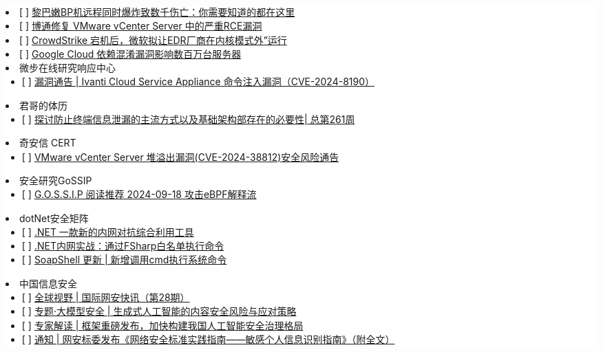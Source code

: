 <li>[ ] <a href="https://mp.weixin.qq.com/s?__biz=MzI2NTg4OTc5Nw==&mid=2247520848&idx=1&sn=635a43fcaaf3e6680d5e4978d4a1c630&chksm=ea94a33adde32a2ca3dfc307a5bb8f2c620e661213898df4145889a56cb45f031ca879182d57&scene=58&subscene=0#rd">黎巴嫩BP机远程同时爆炸致数千伤亡：你需要知道的都在这里</a></li>
<li>[ ] <a href="https://mp.weixin.qq.com/s?__biz=MzI2NTg4OTc5Nw==&mid=2247520848&idx=2&sn=d95814f9037c7711dfcb09cd0e590f0c&chksm=ea94a33adde32a2cc2d70ae1c9f784e58a1068b3439966be8fc0130d96ff48e1aae33021a835&scene=58&subscene=0#rd">博通修复 VMware vCenter Server 中的严重RCE漏洞</a></li>
<li>[ ] <a href="https://mp.weixin.qq.com/s?__biz=MzI2NTg4OTc5Nw==&mid=2247520848&idx=3&sn=4a3ec7b673c6f5a5650610d98d80b076&chksm=ea94a33adde32a2c9f0b967cd2294a242caed01121b37069e0b77bf6c815551da98fd0d49ad9&scene=58&subscene=0#rd">CrowdStrike 宕机后，微软拟让EDR厂商在内核模式外”运行</a></li>
<li>[ ] <a href="https://mp.weixin.qq.com/s?__biz=MzI2NTg4OTc5Nw==&mid=2247520848&idx=4&sn=5dd6c8f2b2d48123ef978d8ef1b071ff&chksm=ea94a33adde32a2cfb349b7e9cc119746f3287400e9fd952e369f64de22f4b7a706240b85d71&scene=58&subscene=0#rd">Google Cloud 依赖混淆漏洞影响数百万台服务器</a></li>
</ul></li>
<li>微步在线研究响应中心
<ul>
<li>[ ] <a href="https://mp.weixin.qq.com/s?__biz=Mzg5MTc3ODY4Mw==&mid=2247506979&idx=1&sn=cf1a5f323f458590215473dd71ad4555&chksm=cfcabf37f8bd36214d8a6355a6b51781fdc382de7fbbf0ae147b1ca4e34a117a6dcd14af296f&scene=58&subscene=0#rd">漏洞通告 | Ivanti Cloud Service Appliance 命令注入漏洞（CVE-2024-8190）</a></li>
</ul></li>
<li>君哥的体历
<ul>
<li>[ ] <a href="https://mp.weixin.qq.com/s?__biz=MzI2MjQ1NTA4MA==&mid=2247491441&idx=1&sn=1cefa7764ae6c0153ca308335f0eecc9&chksm=ea4bb536dd3c3c202017790cce21a63feccd308ced3e973aa640561c9a1fd3a523d51fc60e08&scene=58&subscene=0#rd">探讨防止终端信息泄漏的主流方式以及基础架构部存在的必要性| 总第261周</a></li>
</ul></li>
<li>奇安信 CERT
<ul>
<li>[ ] <a href="https://mp.weixin.qq.com/s?__biz=MzU5NDgxODU1MQ==&mid=2247502134&idx=1&sn=188a5e6a0729aeb0acdfa68c6f634eaf&chksm=fe79edaec90e64b8a70ffe83db1e01417bce3429dc8304556cd7dece2f28f643fb06cfcd836c&scene=58&subscene=0#rd">VMware vCenter Server 堆溢出漏洞(CVE-2024-38812)安全风险通告</a></li>
</ul></li>
<li>安全研究GoSSIP
<ul>
<li>[ ] <a href="https://mp.weixin.qq.com/s?__biz=Mzg5ODUxMzg0Ng==&mid=2247498879&idx=1&sn=fd4393b91c53ed3e86854ace77135246&chksm=c063d2a6f7145bb0608e14b914d1fe99107d26d11c5b10b4729b4aa2b87cb153afcb7e9e6f89&scene=58&subscene=0#rd">G.O.S.S.I.P 阅读推荐 2024-09-18 攻击eBPF解释流</a></li>
</ul></li>
<li>dotNet安全矩阵
<ul>
<li>[ ] <a href="https://mp.weixin.qq.com/s?__biz=MzUyOTc3NTQ5MA==&mid=2247495357&idx=1&sn=aaf865b0f63668ffc61b83b66f0363d3&chksm=fa594050cd2ec946017b76eaae968ca6534e1d9a62e053cda438790dd82063801fb89b2025e5&scene=58&subscene=0#rd">.NET 一款新的内网对抗综合利用工具</a></li>
<li>[ ] <a href="https://mp.weixin.qq.com/s?__biz=MzUyOTc3NTQ5MA==&mid=2247495357&idx=2&sn=54350fb45a869c0c8ff2168af7d814bd&chksm=fa594050cd2ec946fed67e5b3395cf9f4a7c42c9572f12f1d267fa263570eff953b88bce1865&scene=58&subscene=0#rd">.NET内网实战：通过FSharp白名单执行命令</a></li>
<li>[ ] <a href="https://mp.weixin.qq.com/s?__biz=MzUyOTc3NTQ5MA==&mid=2247495357&idx=3&sn=476a51cbc63d8e4236b6fcda8baf37d7&chksm=fa594050cd2ec9464d6796a10974a8313eb8ab5d01639a9169d6db3874c1971130e442b5de31&scene=58&subscene=0#rd">SoapShell 更新 | 新增调用cmd执行系统命令</a></li>
</ul></li>
<li>中国信息安全
<ul>
<li>[ ] <a href="https://mp.weixin.qq.com/s?__biz=MzA5MzE5MDAzOA==&mid=2664225672&idx=1&sn=8bda4660b2130718ac96272560af0d5b&chksm=8b59d971bc2e5067ed14aeea485be3a7c1b5ee410c7fbcb984dfb6ff4f6a80e4b34b0a850dd4&scene=58&subscene=0#rd">全球视野 | 国际网安快讯（第28期）</a></li>
<li>[ ] <a href="https://mp.weixin.qq.com/s?__biz=MzA5MzE5MDAzOA==&mid=2664225672&idx=2&sn=4d340e39ee08a2c927822c15596677cc&chksm=8b59d971bc2e5067013cc1aa244a1e3a28698426934c4acfcb3f0f37e51444ffb460a02b14d1&scene=58&subscene=0#rd">专题·大模型安全 | 生成式人工智能的内容安全风险与应对策略</a></li>
<li>[ ] <a href="https://mp.weixin.qq.com/s?__biz=MzA5MzE5MDAzOA==&mid=2664225672&idx=3&sn=73cadaf299145f9576f7f49f0e5765e5&chksm=8b59d971bc2e50671b1cf9fd4c7f844153e07d71795335b9c497669091ab4f12ef11d49424ee&scene=58&subscene=0#rd">专家解读 | 框架重磅发布，加快构建我国人工智能安全治理格局</a></li>
<li>[ ] <a href="https://mp.weixin.qq.com/s?__biz=MzA5MzE5MDAzOA==&mid=2664225672&idx=4&sn=4514a9dd317a93f06ea7dea2049757d6&chksm=8b59d971bc2e5067a353d8be013cbcdd2041c7ad1b47bdc5956776b0d6af7e4c8b813b69862e&scene=58&subscene=0#rd">通知 | 网安标委发布《网络安全标准实践指南——敏感个人信息识别指南》（附全文）</a></li>